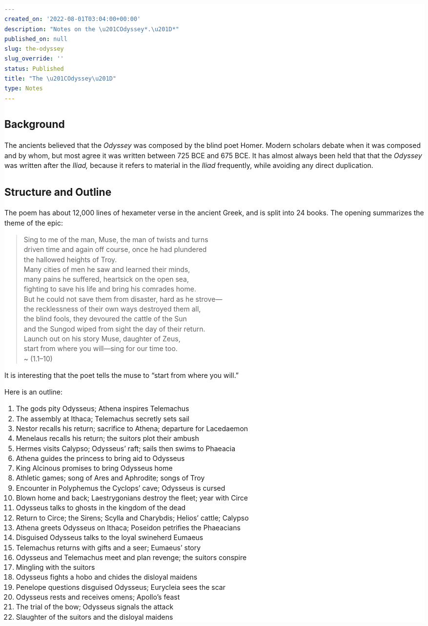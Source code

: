 ```yaml
---
created_on: '2022-08-01T03:04:00+00:00'
description: "Notes on the \u201COdyssey*.\u201D*"
published_on: null
slug: the-odyssey
slug_override: ''
status: Published
title: "The \u201COdyssey\u201D"
type: Notes
---
```

## Background

The ancients believed that the *Odyssey* was composed by the blind poet Homer. Modern scholars debate when it was composed and by whom, but most agree it was written between 725 BCE and 675 BCE. It has almost always been held that that the *Odyssey* was written after the *Iliad,* because it refers to material in the *Iliad* frequently, while avoiding any direct duplication.

## Structure and Outline

The poem has about 12,000 lines of hexameter verse in the ancient Greek, and is split into 24 books. The opening summarizes the theme of the epic:

> Sing to me of the man, Muse, the man of twists and turns  
> driven time and again off course, once he had plundered  
> the hallowed heights of Troy.  
> Many cities of men he saw and learned their minds,  
> many pains he suffered, heartsick on the open sea,  
> fighting to save his life and bring his comrades home.  
> But he could not save them from disaster, hard as he strove—  
> the recklessness of their own ways destroyed them all,  
> the blind fools, they devoured the cattle of the Sun  
> and the Sungod wiped from sight the day of their return.  
> Launch out on his story Muse, daughter of Zeus,  
> start from where you will—sing for our time too.  
> \~ (1.1–10)

It is interesting that the poet tells the muse to “start from where you will.”

Here is an outline:

1.  The gods pity Odysseus; Athena inspires Telemachus
2.  The assembly at Ithaca; Telemachus secretly sets sail
3.  Nestor recalls his return; sacrifice to Athena; departure for Lacedaemon
4.  Menelaus recalls his return; the suitors plot their ambush
5.  Hermes visits Calypso; Odysseus’ raft; sails then swims to Phaeacia
6.  Athena guides the princess to bring aid to Odysseus
7.  King Alcinous promises to bring Odysseus home
8.  Athletic games; song of Ares and Aphrodite; songs of Troy
9.  Encounter in Polyphemus the Cyclops’ cave; Odysseus is cursed
10. Blown home and back; Laestrygonians destroy the fleet; year with Circe
11. Odysseus talks to ghosts in the kingdom of the dead
12. Return to Circe; the Sirens; Scylla and Charybdis; Helios’ cattle; Calypso
13. Athena greets Odysseus on Ithaca; Poseidon petrifies the Phaeacians
14. Disguised Odysseus talks to the loyal swineherd Eumaeus
15. Telemachus returns with gifts and a seer; Eumaeus’ story
16. Odysseus and Telemachus meet and plan revenge; the suitors conspire
17. Mingling with the suitors
18. Odysseus fights a hobo and chides the disloyal maidens
19. Penelope questions disguised Odysseus; Eurycleia sees the scar
20. Odysseus rests and receives omens; Apollo’s feast
21. The trial of the bow; Odysseus signals the attack
22. Slaughter of the suitors and the disloyal maidens